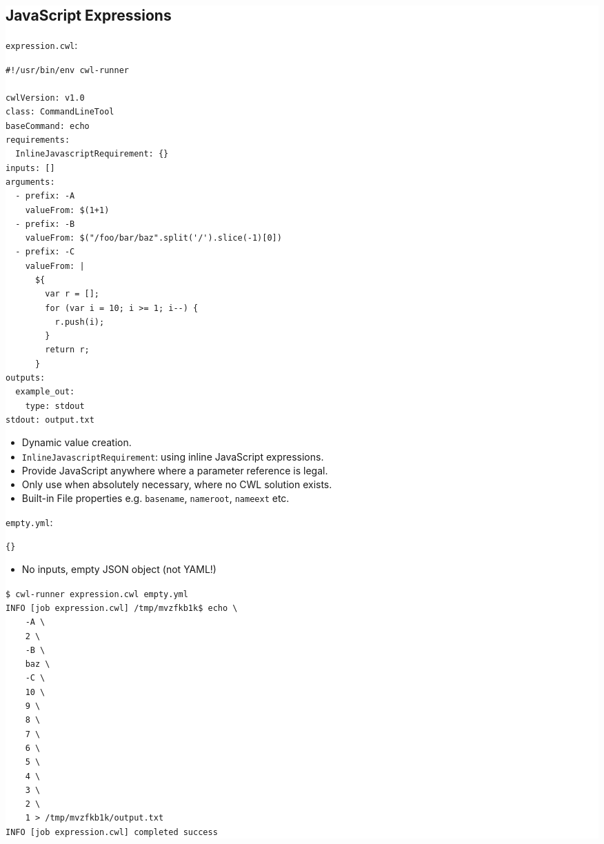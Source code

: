
## JavaScript Expressions

`expression.cwl`:

```console
#!/usr/bin/env cwl-runner

cwlVersion: v1.0
class: CommandLineTool
baseCommand: echo
requirements:
  InlineJavascriptRequirement: {}
inputs: []
arguments:
  - prefix: -A
    valueFrom: $(1+1)
  - prefix: -B
    valueFrom: $("/foo/bar/baz".split('/').slice(-1)[0])
  - prefix: -C
    valueFrom: |
      ${
        var r = [];
        for (var i = 10; i >= 1; i--) {
          r.push(i);
        }
        return r;
      }
outputs:
  example_out:
    type: stdout
stdout: output.txt
```

* Dynamic value creation.
* `InlineJavascriptRequirement`: using inline JavaScript expressions.
* Provide JavaScript anywhere where a parameter reference is legal.
* Only use when absolutely necessary, where no CWL solution exists.
* Built-in File properties e.g. `basename`, `nameroot`, `nameext` etc.

`empty.yml`:

```
{}
```

* No inputs, empty JSON object (not YAML!)

```console
$ cwl-runner expression.cwl empty.yml
INFO [job expression.cwl] /tmp/mvzfkb1k$ echo \
    -A \
    2 \
    -B \
    baz \
    -C \
    10 \
    9 \
    8 \
    7 \
    6 \
    5 \
    4 \
    3 \
    2 \
    1 > /tmp/mvzfkb1k/output.txt
INFO [job expression.cwl] completed success
```